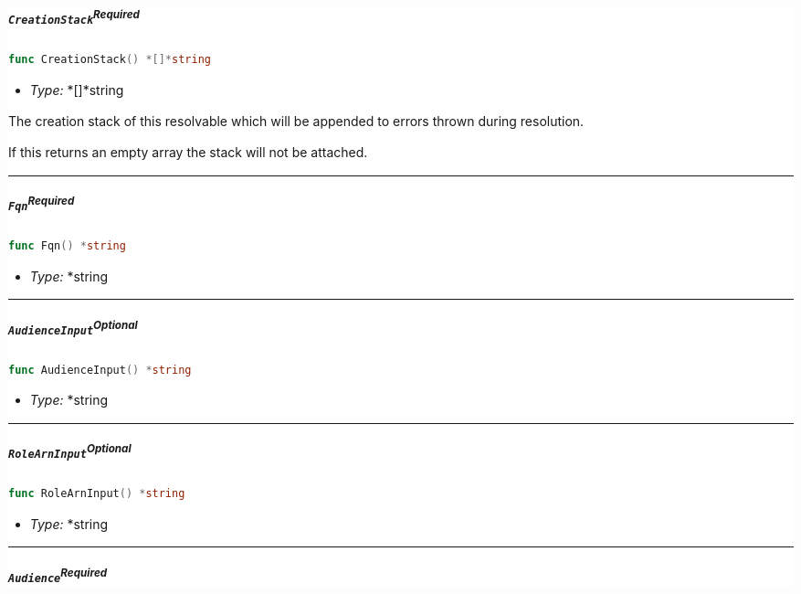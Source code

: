 
##### `CreationStack`<sup>Required</sup> <a name="CreationStack" id="@cdktf/provider-hcp.vaultSecretsIntegrationAws.VaultSecretsIntegrationAwsFederatedWorkloadIdentityOutputReference.property.creationStack"></a>

```go
func CreationStack() *[]*string
```

- *Type:* *[]*string

The creation stack of this resolvable which will be appended to errors thrown during resolution.

If this returns an empty array the stack will not be attached.

---

##### `Fqn`<sup>Required</sup> <a name="Fqn" id="@cdktf/provider-hcp.vaultSecretsIntegrationAws.VaultSecretsIntegrationAwsFederatedWorkloadIdentityOutputReference.property.fqn"></a>

```go
func Fqn() *string
```

- *Type:* *string

---

##### `AudienceInput`<sup>Optional</sup> <a name="AudienceInput" id="@cdktf/provider-hcp.vaultSecretsIntegrationAws.VaultSecretsIntegrationAwsFederatedWorkloadIdentityOutputReference.property.audienceInput"></a>

```go
func AudienceInput() *string
```

- *Type:* *string

---

##### `RoleArnInput`<sup>Optional</sup> <a name="RoleArnInput" id="@cdktf/provider-hcp.vaultSecretsIntegrationAws.VaultSecretsIntegrationAwsFederatedWorkloadIdentityOutputReference.property.roleArnInput"></a>

```go
func RoleArnInput() *string
```

- *Type:* *string

---

##### `Audience`<sup>Required</sup> <a name="Audience" id="@cdktf/provider-hcp.vaultSecretsIntegrationAws.VaultSecretsIntegrationAwsFederatedWorkloadIdentityOutputReference.property.audience"></a>
